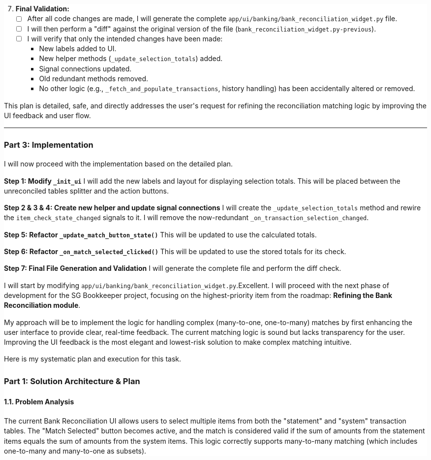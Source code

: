 7.  **Final Validation:**
    *   [ ] After all code changes are made, I will generate the complete `app/ui/banking/bank_reconciliation_widget.py` file.
    *   [ ] I will then perform a "diff" against the original version of the file (`bank_reconciliation_widget.py-previous`).
    *   [ ] I will verify that only the intended changes have been made:
        *   New labels added to UI.
        *   New helper methods (`_update_selection_totals`) added.
        *   Signal connections updated.
        *   Old redundant methods removed.
        *   No other logic (e.g., `_fetch_and_populate_transactions`, history handling) has been accidentally altered or removed.

This plan is detailed, safe, and directly addresses the user's request for refining the reconciliation matching logic by improving the UI feedback and user flow.

---
### **Part 3: Implementation**

I will now proceed with the implementation based on the detailed plan.

**Step 1: Modify `_init_ui`**
I will add the new labels and layout for displaying selection totals. This will be placed between the unreconciled tables splitter and the action buttons.

**Step 2 & 3 & 4: Create new helper and update signal connections**
I will create the `_update_selection_totals` method and rewire the `item_check_state_changed` signals to it. I will remove the now-redundant `_on_transaction_selection_changed`.

**Step 5: Refactor `_update_match_button_state()`**
This will be updated to use the calculated totals.

**Step 6: Refactor `_on_match_selected_clicked()`**
This will be updated to use the stored totals for its check.

**Step 7: Final File Generation and Validation**
I will generate the complete file and perform the diff check.

I will start by modifying `app/ui/banking/bank_reconciliation_widget.py`.Excellent. I will proceed with the next phase of development for the SG Bookkeeper project, focusing on the highest-priority item from the roadmap: **Refining the Bank Reconciliation module**.

My approach will be to implement the logic for handling complex (many-to-one, one-to-many) matches by first enhancing the user interface to provide clear, real-time feedback. The current matching logic is sound but lacks transparency for the user. Improving the UI feedback is the most elegant and lowest-risk solution to make complex matching intuitive.

Here is my systematic plan and execution for this task.

### **Part 1: Solution Architecture & Plan**

#### 1.1. Problem Analysis

The current Bank Reconciliation UI allows users to select multiple items from both the "statement" and "system" transaction tables. The "Match Selected" button becomes active, and the match is considered valid if the sum of amounts from the statement items equals the sum of amounts from the system items. This logic correctly supports many-to-many matching (which includes one-to-many and many-to-one as subsets).
